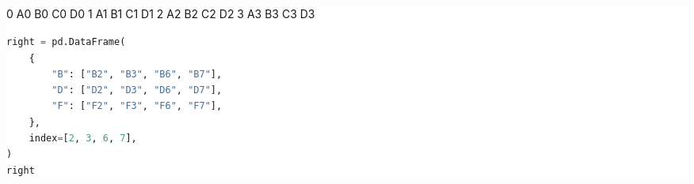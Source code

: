   <tbody>
    <tr>
      <th>0</th>
      <td>A0</td>
      <td>B0</td>
      <td>C0</td>
      <td>D0</td>
    </tr>
    <tr>
      <th>1</th>
      <td>A1</td>
      <td>B1</td>
      <td>C1</td>
      <td>D1</td>
    </tr>
    <tr>
      <th>2</th>
      <td>A2</td>
      <td>B2</td>
      <td>C2</td>
      <td>D2</td>
    </tr>
    <tr>
      <th>3</th>
      <td>A3</td>
      <td>B3</td>
      <td>C3</td>
      <td>D3</td>
    </tr>
  </tbody>
</table>
</div>




```python
right = pd.DataFrame(
    {
        "B": ["B2", "B3", "B6", "B7"],
        "D": ["D2", "D3", "D6", "D7"],
        "F": ["F2", "F3", "F6", "F7"],
    },
    index=[2, 3, 6, 7],
)
right
```




<div>
<style scoped>
    .dataframe tbody tr th:only-of-type {
        vertical-align: middle;
    }
